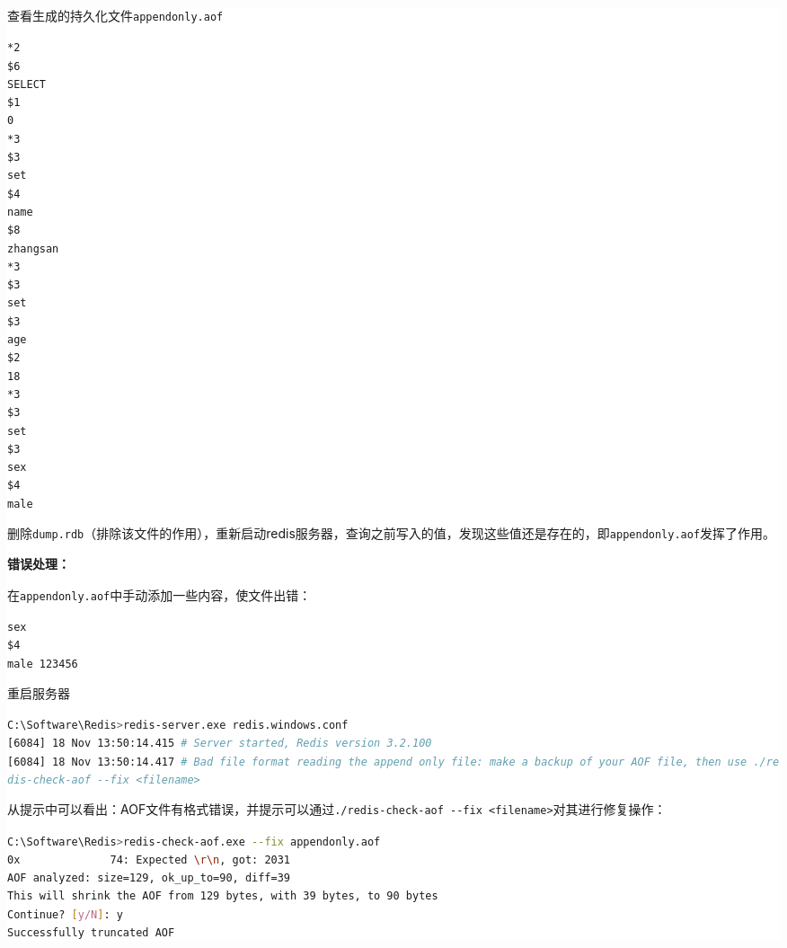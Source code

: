 查看生成的持久化文件`appendonly.aof`

```aof
*2
$6
SELECT
$1
0
*3
$3
set
$4
name
$8
zhangsan
*3
$3
set
$3
age
$2
18
*3
$3
set
$3
sex
$4
male
```

删除`dump.rdb`（排除该文件的作用），重新启动redis服务器，查询之前写入的值，发现这些值还是存在的，即`appendonly.aof`发挥了作用。

**错误处理：**

在`appendonly.aof`中手动添加一些内容，使文件出错：

```
sex
$4
male 123456
```

重启服务器

```bash
C:\Software\Redis>redis-server.exe redis.windows.conf
[6084] 18 Nov 13:50:14.415 # Server started, Redis version 3.2.100
[6084] 18 Nov 13:50:14.417 # Bad file format reading the append only file: make a backup of your AOF file, then use ./redis-check-aof --fix <filename>
```

从提示中可以看出：AOF文件有格式错误，并提示可以通过`./redis-check-aof --fix <filename>`对其进行修复操作：

```bash
C:\Software\Redis>redis-check-aof.exe --fix appendonly.aof
0x              74: Expected \r\n, got: 2031
AOF analyzed: size=129, ok_up_to=90, diff=39
This will shrink the AOF from 129 bytes, with 39 bytes, to 90 bytes
Continue? [y/N]: y
Successfully truncated AOF
```
